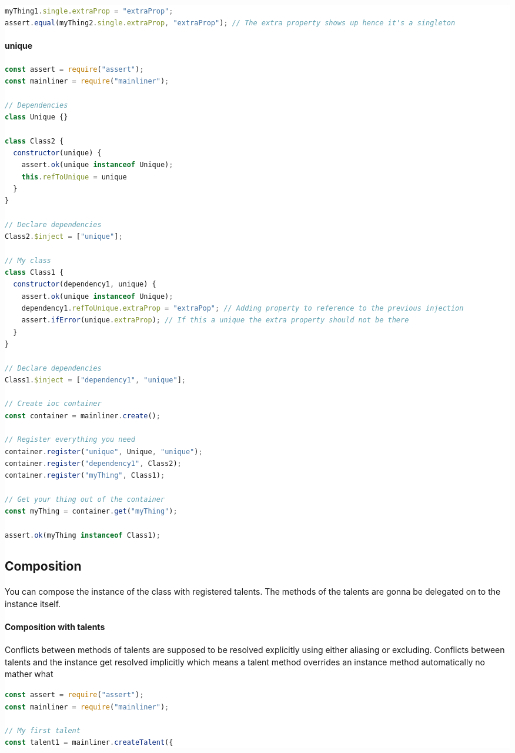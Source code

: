 ```javascript
myThing1.single.extraProp = "extraProp";
assert.equal(myThing2.single.extraProp, "extraProp"); // The extra property shows up hence it's a singleton
```

#### unique
```javascript
const assert = require("assert");
const mainliner = require("mainliner");

// Dependencies
class Unique {}

class Class2 {
  constructor(unique) {
    assert.ok(unique instanceof Unique);
    this.refToUnique = unique
  }
}

// Declare dependencies
Class2.$inject = ["unique"];

// My class
class Class1 {
  constructor(dependency1, unique) {
    assert.ok(unique instanceof Unique);
    dependency1.refToUnique.extraProp = "extraPop"; // Adding property to reference to the previous injection
    assert.ifError(unique.extraProp); // If this a unique the extra property should not be there
  }
}

// Declare dependencies
Class1.$inject = ["dependency1", "unique"];

// Create ioc container
const container = mainliner.create();

// Register everything you need
container.register("unique", Unique, "unique");
container.register("dependency1", Class2);
container.register("myThing", Class1);

// Get your thing out of the container
const myThing = container.get("myThing");

assert.ok(myThing instanceof Class1);
```

## Composition
You can compose the instance of the class with registered talents. The methods of the talents are gonna be delegated on to the instance itself.
#### Composition with talents
Conflicts between methods of talents are supposed to be resolved explicitly using either aliasing or excluding. Conflicts between talents and the instance get resolved implicitly which means a talent method overrides an instance method automatically no mather what
```javascript
const assert = require("assert");
const mainliner = require("mainliner");

// My first talent
const talent1 = mainliner.createTalent({
```